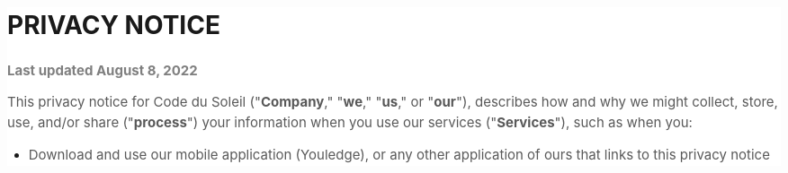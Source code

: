 <div data-custom-class="body">

<div>

<span style="font-size: 26px;"><h1 data-custom-class="title">PRIVACY
NOTICE</h1></span>

</div>

<div>

  

</div>

<div>

<span style="color: rgb(127, 127, 127);">**<span style="font-size: 15px;"><span data-custom-class="subtitle">Last
updated August 8, 2022</span></span>**</span>

</div>

<div>

  

</div>

<div>

  

</div>

<div>

  

</div>

<div style="line-height: 1.5;">

<span style="color: rgb(127, 127, 127);"><span style="color: rgb(89, 89, 89); font-size: 15px;"><span data-custom-class="body_text">This
privacy notice for Code du
Soleil<span style="color: rgb(89, 89, 89);"><span data-custom-class="body_text"></span></span>
("**Company**," "**we**," "**us**," or
"**our**"</span><span data-custom-class="body_text">), describes how and
why we might collect, store, use, and/or share ("**process**") your
information when you use our services ("**Services**"), such as when
you:</span></span></span><span style="font-size: 15px;"><span style="color: rgb(127, 127, 127);"><span data-custom-class="body_text"><span style="color: rgb(89, 89, 89);"><span data-custom-class="body_text"></span></span></span></span></span>

<div>

<span style="font-size: 15px;"><span style="font-size: 15px;"><span style="color: rgb(127, 127, 127);"><span data-custom-class="body_text"><span style="color: rgb(89, 89, 89);"><span data-custom-class="body_text"></span></span></span></span></span></span>

</div>

  - <span style="font-size: 15px; color: rgb(89, 89, 89);"><span style="font-size: 15px; color: rgb(89, 89, 89);"><span data-custom-class="body_text">Download
    and use our mobile application
    (Youledge)<span style="font-size: 15px; color: rgb(89, 89, 89);"><span style="font-size: 15px; color: rgb(89, 89, 89);"><span data-custom-class="body_text"><span style="font-size: 15px;"><span style="color: rgb(89, 89, 89);"><span data-custom-class="body_text"><span style="font-size: 15px;"><span style="color: rgb(89, 89, 89);">,</span></span></span></span></span></span></span></span></span><span data-custom-class="body_text"><span style="font-size: 15px;"><span style="color: rgb(89, 89, 89);"><span data-custom-class="body_text"><span style="font-size: 15px;"><span style="color: rgb(89, 89, 89);">
    or any other application of ours that links to this privacy
    notice</span></span></span></span></span></span></span></span>
